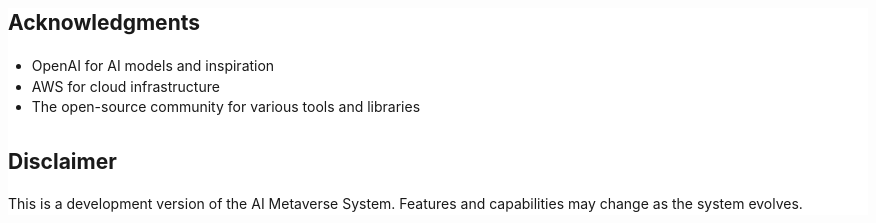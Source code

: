 ## Acknowledgments

- OpenAI for AI models and inspiration
- AWS for cloud infrastructure
- The open-source community for various tools and libraries

## Disclaimer

This is a development version of the AI Metaverse System. Features and capabilities may change as the system evolves.